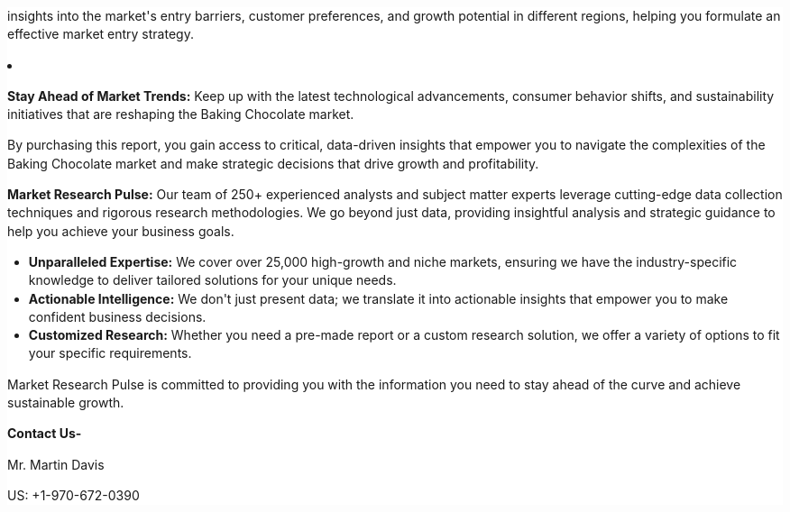 insights into the market's entry barriers, customer preferences, and growth potential in different regions, helping you formulate an effective market entry strategy.</p></li><li><p><strong>Stay Ahead of Market Trends:</strong> Keep up with the latest technological advancements, consumer behavior shifts, and sustainability initiatives that are reshaping the Baking Chocolate market.</p></li></ol><p>By purchasing this report, you gain access to critical, data-driven insights that empower you to navigate the complexities of the Baking Chocolate market and make strategic decisions that drive growth and profitability.</p><p><strong>Market Research Pulse:</strong>&nbsp;Our team of 250+ experienced analysts and subject matter experts leverage cutting-edge data collection techniques and rigorous research methodologies. We go beyond just data, providing insightful analysis and strategic guidance to help you achieve your business goals.</p><ul><li><strong>Unparalleled Expertise:</strong>&nbsp;We cover over 25,000 high-growth and niche markets, ensuring we have the industry-specific knowledge to deliver tailored solutions for your unique needs.</li><li><strong>Actionable Intelligence:</strong>&nbsp;We don't just present data; we translate it into actionable insights that empower you to make confident business decisions.</li><li><strong>Customized Research:</strong>&nbsp;Whether you need a pre-made report or a custom research solution, we offer a variety of options to fit your specific requirements.</li></ul><p>Market Research Pulse is committed to providing you with the information you need to stay ahead of the curve and achieve sustainable growth.</p><p><strong>Contact Us-</strong></p><p>Mr. Martin Davis</p><p>US: +1-970-672-0390</p>
